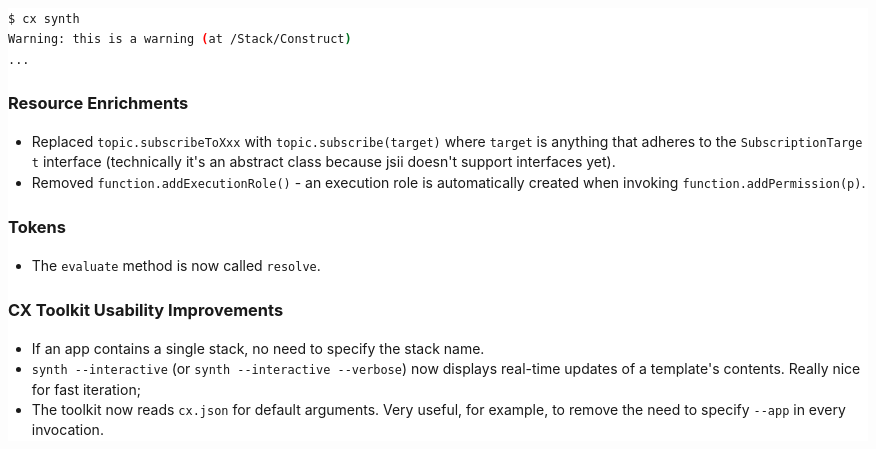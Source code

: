 ```bash
$ cx synth
Warning: this is a warning (at /Stack/Construct)
...
```

### Resource Enrichments

 * Replaced `topic.subscribeToXxx` with `topic.subscribe(target)` where `target`
   is anything that adheres to the `SubscriptionTarget` interface (technically
   it's an abstract class because jsii doesn't support interfaces yet).
 * Removed `function.addExecutionRole()` - an execution role is automatically
   created when invoking `function.addPermission(p)`.

### Tokens

 * The `evaluate` method is now called `resolve`.

### CX Toolkit Usability Improvements

 * If an app contains a single stack, no need to specify the stack name.
 * `synth --interactive` (or `synth --interactive --verbose`) now displays
   real-time updates of a template's contents. Really nice for fast iteration;
 * The toolkit now reads `cx.json` for default arguments. Very useful, for
   example, to remove the need to specify `--app` in every invocation.



[@rix0rrr]:         https://github.com/rix0rrr
[@sam-goodwin]:     https://github.com/sam-goodwin
[@RomainMuller]:    https://github.com/RomainMuller
[@eladb]:           https://github.com/eladb
[@skinny85]:        https://github.com/skinny85
[@moofish32]:       https://github.com/moofish32
[@mpiroc]:          https://github.com/mpiroc
[@Doug-AWS]:        https://github.com/Doug-AWS
[@mindstorms6]:     https://github.com/mindstorms6
[@Mortifera]:       https://github.com/Mortifera
[@maciejwalkowiak]: https://github.com/maciejwalkowiak
[@cookejames]:      https://github.com/cookejames
[@rhboyd]:          https://github.com/rhboyd
[@SeekerWing]:      https://github.com/SeekerWing
[@jungseoklee]:     https://github.com/jungseoklee


[#412]: https://github.com/awslabs/aws-cdk/issues/412
[#435]: https://github.com/awslabs/aws-cdk/issues/435
[#439]: https://github.com/awslabs/aws-cdk/issues/439
[#428]: https://github.com/awslabs/aws-cdk/issues/428
[#433]: https://github.com/awslabs/aws-cdk/issues/433
[#436]: https://github.com/awslabs/aws-cdk/issues/436
[#420]: https://github.com/awslabs/aws-cdk/issues/420
[#256]: https://github.com/awslabs/aws-cdk/issues/256
[#214]: https://github.com/awslabs/aws-cdk/issues/214
[#205]: https://github.com/awslabs/aws-cdk/issues/205
[#318]: https://github.com/awslabs/aws-cdk/issues/318
[#264]: https://github.com/awslabs/aws-cdk/issues/264
[#307]: https://github.com/awslabs/aws-cdk/issues/307
[#238]: https://github.com/awslabs/aws-cdk/issues/238
[#370]: https://github.com/awslabs/aws-cdk/issues/370
[#371]: https://github.com/awslabs/aws-cdk/issues/371
[#227]: https://github.com/awslabs/aws-cdk/issues/227
[#320]: https://github.com/awslabs/aws-cdk/issues/320
[#379]: https://github.com/awslabs/aws-cdk/issues/379
[#384]: https://github.com/awslabs/aws-cdk/issues/384
[#250]: https://github.com/awslabs/aws-cdk/issues/250
[#405]: https://github.com/awslabs/aws-cdk/issues/405
[#380]: https://github.com/awslabs/aws-cdk/issues/380
[#408]: https://github.com/awslabs/aws-cdk/issues/408
[#406]: https://github.com/awslabs/aws-cdk/issues/406
[#401]: https://github.com/awslabs/aws-cdk/issues/401
[#402]: https://github.com/awslabs/aws-cdk/issues/402
[#258]: https://github.com/awslabs/aws-cdk/issues/258
[#396]: https://github.com/awslabs/aws-cdk/issues/396
[#250]: https://github.com/awslabs/aws-cdk/issues/250
[#250]: https://github.com/awslabs/aws-cdk/issues/409
[@aws-cdk/cloudwatch documentation]: https://github.com/awslabs/aws-cdk/blob/master/packages/%40aws-cdk/cloudwatch/README.md
[#157]: https://github.com/awslabs/aws-cdk/pull/157
[#256]: https://github.com/awslabs/aws-cdk/pull/256
[#194]: https://github.com/awslabs/aws-cdk/pull/194
[#180]: https://github.com/awslabs/aws-cdk/pull/180
[#107]: https://github.com/awslabs/aws-cdk/pull/107
[#175]: https://github.com/awslabs/aws-cdk/pull/175
[#172]: https://github.com/awslabs/aws-cdk/pull/172
[#142]: https://github.com/awslabs/aws-cdk/pull/142
[#149]: https://github.com/awslabs/aws-cdk/pull/149
[#148]: https://github.com/awslabs/aws-cdk/pull/148
[#177]: https://github.com/awslabs/aws-cdk/pull/177
[#257]: https://github.com/awslabs/aws-cdk/pull/257
[#187]: https://github.com/awslabs/aws-cdk/pull/187
[#209]: https://github.com/awslabs/aws-cdk/pull/209
[#208]: https://github.com/awslabs/aws-cdk/pull/208
[#229]: https://github.com/awslabs/aws-cdk/pull/229
[#231]: https://github.com/awslabs/aws-cdk/pull/231
[#220]: https://github.com/awslabs/aws-cdk/pull/220
[#161]: https://github.com/awslabs/aws-cdk/pull/161
[#162]: https://github.com/awslabs/aws-cdk/pull/162
[#245]: https://github.com/awslabs/aws-cdk/pull/245
[awslabs/jsii#43]: https://github.com/awslabs/jsii/pull/43
[CloudFormation resource specification]: https://docs.aws.amazon.com/AWSCloudFormation/latest/UserGuide/cfn-resource-specification.html
[AWS Kinesis Data Streams]: https://aws.amazon.com/kinesis/data-streams
[#86]:  https://github.com/awslabs/aws-cdk/pull/86
[#128]: https://github.com/awslabs/aws-cdk/pull/128
[#136]: https://github.com/awslabs/aws-cdk/pull/136
[#119]: https://github.com/awslabs/aws-cdk/pull/119
[#131]: https://github.com/awslabs/aws-cdk/pull/131
[#138]: https://github.com/awslabs/aws-cdk/pull/138
[#129]: https://github.com/awslabs/aws-cdk/pull/129
[#151]: https://github.com/awslabs/aws-cdk/issues/151